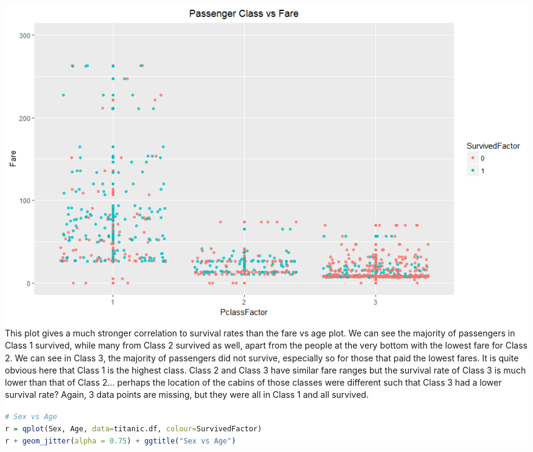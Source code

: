 <img src="Lab1_files/figure-markdown_github/unnamed-chunk-3-1.png" style="display: block; margin: auto;" />

This plot gives a much stronger correlation to survival rates than the fare vs age plot. We can see the majority of passengers in Class 1 survived, while many from Class 2 survived as well, apart from the people at the very bottom with the lowest fare for Class 2. We can see in Class 3, the majority of passengers did not survive, especially so for those that paid the lowest fares. It is quite obvious here that Class 1 is the highest class. Class 2 and Class 3 have similar fare ranges but the survival rate of Class 3 is much lower than that of Class 2... perhaps the location of the cabins of those classes were different such that Class 3 had a lower survival rate? Again, 3 data points are missing, but they were all in Class 1 and all survived.

``` r
# Sex vs Age
r = qplot(Sex, Age, data=titanic.df, colour=SurvivedFactor)
r + geom_jitter(alpha = 0.75) + ggtitle("Sex vs Age")
```
